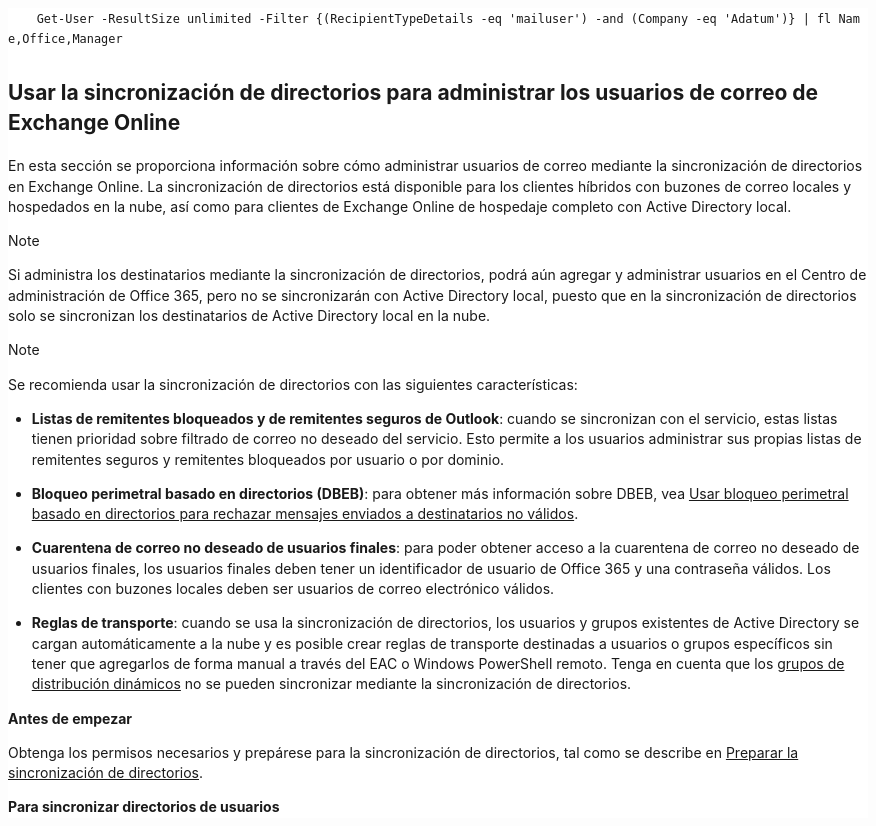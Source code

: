         Get-User -ResultSize unlimited -Filter {(RecipientTypeDetails -eq 'mailuser') -and (Company -eq 'Adatum')} | fl Name,Office,Manager

## Usar la sincronización de directorios para administrar los usuarios de correo de Exchange Online

En esta sección se proporciona información sobre cómo administrar usuarios de correo mediante la sincronización de directorios en Exchange Online. La sincronización de directorios está disponible para los clientes híbridos con buzones de correo locales y hospedados en la nube, así como para clientes de Exchange Online de hospedaje completo con Active Directory local.


> [!NOTE]
> Si administra los destinatarios mediante la sincronización de directorios, podrá aún agregar y administrar usuarios en el Centro de administración de Office 365, pero no se sincronizarán con Active Directory local, puesto que en la sincronización de directorios solo se sincronizan los destinatarios de Active Directory local en la nube.




> [!NOTE]
> Se recomienda usar la sincronización de directorios con las siguientes características: 
> <UL>
> <LI>
> <P><STRONG>Listas de remitentes bloqueados y de remitentes seguros de Outlook</STRONG>: cuando se sincronizan con el servicio, estas listas tienen prioridad sobre filtrado de correo no deseado del servicio. Esto permite a los usuarios administrar sus propias listas de remitentes seguros y remitentes bloqueados por usuario o por dominio.</P>
> <LI>
> <P><STRONG>Bloqueo perimetral basado en directorios (DBEB)</STRONG>: para obtener más información sobre DBEB, vea <A href="https://technet.microsoft.com/es-es/library/dn600322(v=exchg.150)">Usar bloqueo perimetral basado en directorios para rechazar mensajes enviados a destinatarios no válidos</A>.</P>
> <LI>
> <P><STRONG>Cuarentena de correo no deseado de usuarios finales</STRONG>: para poder obtener acceso a la cuarentena de correo no deseado de usuarios finales, los usuarios finales deben tener un identificador de usuario de Office 365 y una contraseña válidos. Los clientes con buzones locales deben ser usuarios de correo electrónico válidos.</P>
> <LI>
> <P><STRONG>Reglas de transporte</STRONG>: cuando se usa la sincronización de directorios, los usuarios y grupos existentes de Active Directory se cargan automáticamente a la nube y es posible crear reglas de transporte destinadas a usuarios o grupos específicos sin tener que agregarlos de forma manual a través del EAC o Windows PowerShell remoto. Tenga en cuenta que los <A href="https://go.microsoft.com/fwlink/?linkid=507569">grupos de distribución dinámicos</A> no se pueden sincronizar mediante la sincronización de directorios.</P></LI></UL>



**Antes de empezar**

Obtenga los permisos necesarios y prepárese para la sincronización de directorios, tal como se describe en [Preparar la sincronización de directorios](https://go.microsoft.com/fwlink/p/?linkid=308908).

**Para sincronizar directorios de usuarios**
